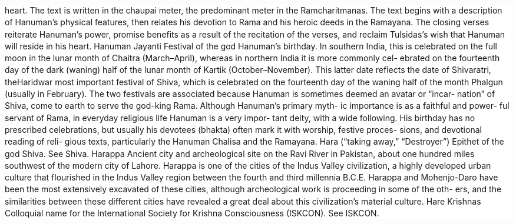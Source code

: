 heart. The text is written in the chaupai
meter, the predominant meter in the
Ramcharitmanas.
The text begins with a description of
Hanuman’s physical features, then
relates his devotion to Rama and
his heroic deeds in the Ramayana. The
closing verses reiterate Hanuman’s
power, promise benefits as a result of the
recitation of the verses, and reclaim
Tulsidas’s wish that Hanuman will reside
in his heart.
Hanuman Jayanti
Festival of the god Hanuman’s birthday.
In southern India, this is celebrated on
the full moon in the lunar month of
Chaitra (March–April), whereas in
northern India it is more commonly cel-
ebrated on the fourteenth day of the
dark (waning) half of the lunar month of
Kartik (October–November). This latter
date reflects the date of Shivaratri, theHaridwar
most important festival of Shiva, which
is celebrated on the fourteenth day of
the waning half of the month Phalgun
(usually in February). The two festivals
are associated because Hanuman is
sometimes deemed an avatar or “incar-
nation” of Shiva, come to earth to serve
the god-king Rama.
Although Hanuman’s primary myth-
ic importance is as a faithful and power-
ful servant of Rama, in everyday
religious life Hanuman is a very impor-
tant deity, with a wide following. His
birthday has no prescribed celebrations,
but usually his devotees (bhakta) often
mark it with worship, festive proces-
sions, and devotional reading of reli-
gious texts, particularly the Hanuman
Chalisa and the Ramayana.
Hara
(“taking away,” “Destroyer”) Epithet of
the god Shiva. See Shiva.
Harappa
Ancient city and archeological site on
the Ravi River in Pakistan, about one
hundred miles southwest of the modern
city of Lahore. Harappa is one of the
cities of the Indus Valley civilization, a
highly developed urban culture that
flourished in the Indus Valley region
between the fourth and third millennia
B.C.E. Harappa and Mohenjo-Daro have
been the most extensively excavated of
these cities, although archeological
work is proceeding in some of the oth-
ers, and the similarities between these
different cities have revealed a great deal
about this civilization’s material culture.
Hare Krishnas
Colloquial name for the International
Society for Krishna Consciousness
(ISKCON). See ISKCON.